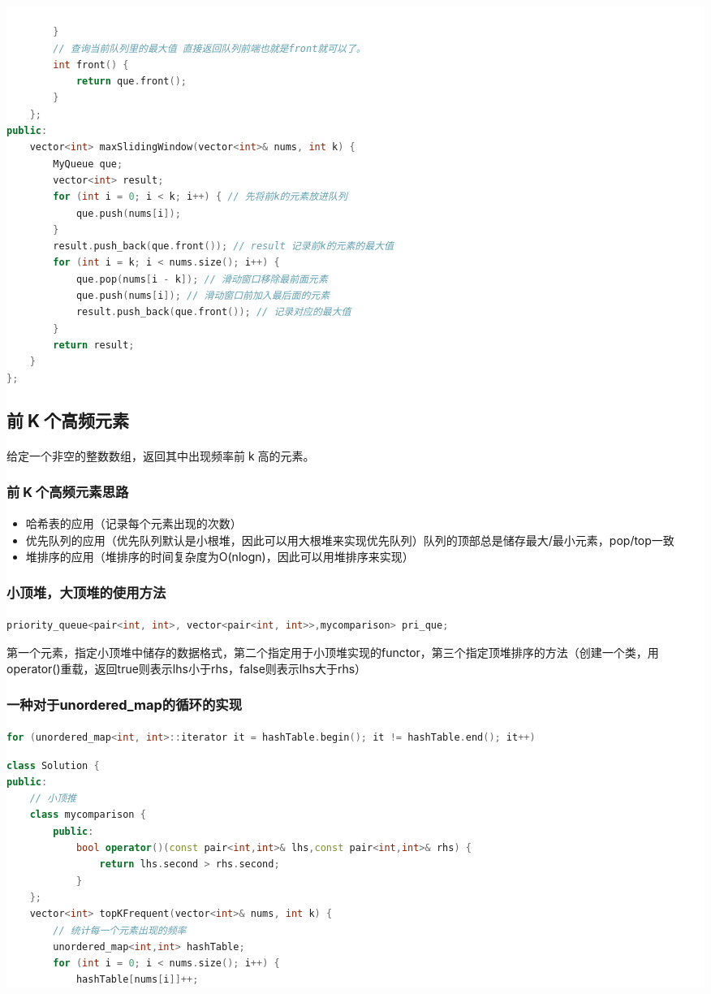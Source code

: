 ```cpp

        }
        // 查询当前队列里的最大值 直接返回队列前端也就是front就可以了。
        int front() {
            return que.front();
        }
    };
public:
    vector<int> maxSlidingWindow(vector<int>& nums, int k) {
        MyQueue que;
        vector<int> result;
        for (int i = 0; i < k; i++) { // 先将前k的元素放进队列
            que.push(nums[i]);
        }
        result.push_back(que.front()); // result 记录前k的元素的最大值
        for (int i = k; i < nums.size(); i++) {
            que.pop(nums[i - k]); // 滑动窗口移除最前面元素
            que.push(nums[i]); // 滑动窗口前加入最后面的元素
            result.push_back(que.front()); // 记录对应的最大值
        }
        return result;
    }
};
```

## 前 K 个高频元素

给定一个非空的整数数组，返回其中出现频率前 k 高的元素。

### 前 K 个高频元素思路

- 哈希表的应用（记录每个元素出现的次数）
- 优先队列的应用（优先队列默认是小根堆，因此可以用大根堆来实现优先队列）队列的顶部总是储存最大/最小元素，pop/top一致
- 堆排序的应用（堆排序的时间复杂度为O(nlogn)，因此可以用堆排序来实现）

### 小顶堆，大顶堆的使用方法

```cpp
priority_queue<pair<int, int>, vector<pair<int, int>>,mycomparison> pri_que;
```

第一个元素，指定小顶堆中储存的数据格式，第二个指定用于小顶堆实现的functor，第三个指定顶堆排序的方法（创建一个类，用operator()重载，返回true则表示lhs小于rhs，false则表示lhs大于rhs）

### 一种对于unordered_map的循环的实现

```cpp
for (unordered_map<int, int>::iterator it = hashTable.begin(); it != hashTable.end(); it++)
```

```cpp
class Solution {
public:
    // 小顶推
    class mycomparison {
        public:
            bool operator()(const pair<int,int>& lhs,const pair<int,int>& rhs) {
                return lhs.second > rhs.second;
            }
    };
    vector<int> topKFrequent(vector<int>& nums, int k) {
        // 统计每一个元素出现的频率
        unordered_map<int,int> hashTable;
        for (int i = 0; i < nums.size(); i++) {
            hashTable[nums[i]]++;
```